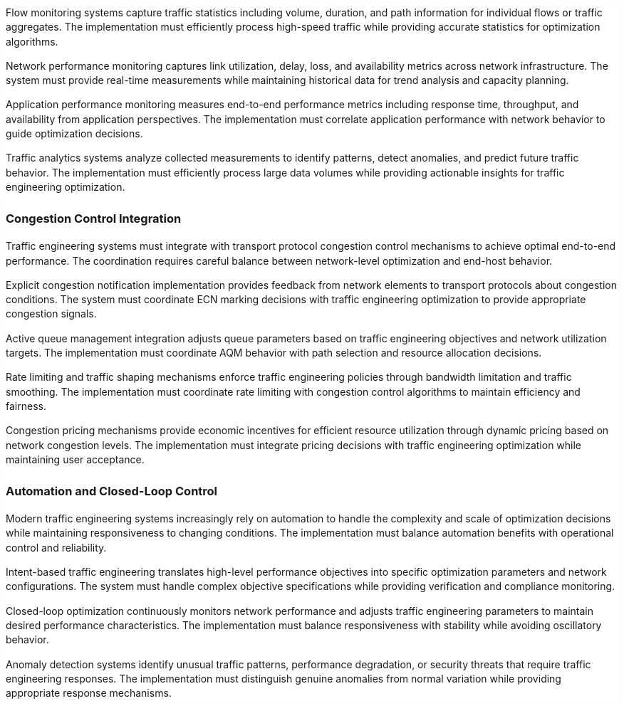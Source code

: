 Flow monitoring systems capture traffic statistics including volume, duration, and path information for individual flows or traffic aggregates. The implementation must efficiently process high-speed traffic while providing accurate statistics for optimization algorithms.

Network performance monitoring captures link utilization, delay, loss, and availability metrics across network infrastructure. The system must provide real-time measurements while maintaining historical data for trend analysis and capacity planning.

Application performance monitoring measures end-to-end performance metrics including response time, throughput, and availability from application perspectives. The implementation must correlate application performance with network behavior to guide optimization decisions.

Traffic analytics systems analyze collected measurements to identify patterns, detect anomalies, and predict future traffic behavior. The implementation must efficiently process large data volumes while providing actionable insights for traffic engineering optimization.

### Congestion Control Integration

Traffic engineering systems must integrate with transport protocol congestion control mechanisms to achieve optimal end-to-end performance. The coordination requires careful balance between network-level optimization and end-host behavior.

Explicit congestion notification implementation provides feedback from network elements to transport protocols about congestion conditions. The system must coordinate ECN marking decisions with traffic engineering optimization to provide appropriate congestion signals.

Active queue management integration adjusts queue parameters based on traffic engineering objectives and network utilization targets. The implementation must coordinate AQM behavior with path selection and resource allocation decisions.

Rate limiting and traffic shaping mechanisms enforce traffic engineering policies through bandwidth limitation and traffic smoothing. The implementation must coordinate rate limiting with congestion control algorithms to maintain efficiency and fairness.

Congestion pricing mechanisms provide economic incentives for efficient resource utilization through dynamic pricing based on network congestion levels. The implementation must integrate pricing decisions with traffic engineering optimization while maintaining user acceptance.

### Automation and Closed-Loop Control

Modern traffic engineering systems increasingly rely on automation to handle the complexity and scale of optimization decisions while maintaining responsiveness to changing conditions. The implementation must balance automation benefits with operational control and reliability.

Intent-based traffic engineering translates high-level performance objectives into specific optimization parameters and network configurations. The system must handle complex objective specifications while providing verification and compliance monitoring.

Closed-loop optimization continuously monitors network performance and adjusts traffic engineering parameters to maintain desired performance characteristics. The implementation must balance responsiveness with stability while avoiding oscillatory behavior.

Anomaly detection systems identify unusual traffic patterns, performance degradation, or security threats that require traffic engineering responses. The implementation must distinguish genuine anomalies from normal variation while providing appropriate response mechanisms.
